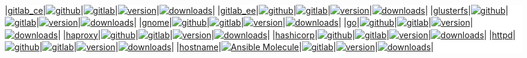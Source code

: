|[gitlab_ce](https://galaxy.ansible.com/buluma/gitlab_ce)|[![github](https://github.com/buluma/ansible-role-gitlab_ce/actions/workflows/molecule.yml/badge.svg)](https://github.com/buluma/ansible-role-gitlab_ce/actions)|[![gitlab](https://gitlab.com/shadowwalker/ansible-role-gitlab_ce/badges/master/pipeline.svg)](https://gitlab.com/shadowwalker/ansible-role-gitlab_ce)|[![version](https://img.shields.io/github/commits-since/buluma/ansible-role-gitlab_ce/latest.svg)](https://github.com/buluma/ansible-role-gitlab_ce/releases)|[![downloads](https://img.shields.io/ansible/role/d/58932)](https://galaxy.ansible.com/buluma/gitlab_ce)|
|[gitlab_ee](https://galaxy.ansible.com/buluma/gitlab_ee)|[![github](https://github.com/buluma/ansible-role-gitlab_ee/actions/workflows/molecule.yml/badge.svg)](https://github.com/buluma/ansible-role-gitlab_ee/actions)|[![gitlab](https://gitlab.com/shadowwalker/ansible-role-gitlab_ee/badges/master/pipeline.svg)](https://gitlab.com/shadowwalker/ansible-role-gitlab_ee)|[![version](https://img.shields.io/github/commits-since/buluma/ansible-role-gitlab_ee/latest.svg)](https://github.com/buluma/ansible-role-gitlab_ee/releases)|[![downloads](https://img.shields.io/ansible/role/d/58936)](https://galaxy.ansible.com/buluma/gitlab_ee)|
|[glusterfs](https://galaxy.ansible.com/buluma/glusterfs)|[![github](https://github.com/buluma/ansible-role-glusterfs/actions/workflows/molecule.yml/badge.svg)](https://github.com/buluma/ansible-role-glusterfs/actions)|[![gitlab](https://gitlab.com/shadowwalker/ansible-role-glusterfs/badges/master/pipeline.svg)](https://gitlab.com/shadowwalker/ansible-role-glusterfs)|[![version](https://img.shields.io/github/commits-since/buluma/ansible-role-glusterfs/latest.svg)](https://github.com/buluma/ansible-role-glusterfs/releases)|[![downloads](https://img.shields.io/ansible/role/d/54989)](https://galaxy.ansible.com/buluma/glusterfs)|
|[gnome](https://galaxy.ansible.com/buluma/gnome)|[![github](https://github.com/buluma/ansible-role-gnome/actions/workflows/molecule.yml/badge.svg)](https://github.com/buluma/ansible-role-gnome/actions)|[![gitlab](https://gitlab.com/shadowwalker/ansible-role-gnome/badges/main/pipeline.svg)](https://gitlab.com/shadowwalker/ansible-role-gnome)|[![version](https://img.shields.io/github/commits-since/buluma/ansible-role-gnome/latest.svg)](https://github.com/buluma/ansible-role-gnome/releases)|[![downloads](https://img.shields.io/ansible/role/d/57906)](https://galaxy.ansible.com/buluma/gnome)|
|[go](https://galaxy.ansible.com/buluma/go)|[![github](https://github.com/buluma/ansible-role-go/actions/workflows/molecule.yml/badge.svg)](https://github.com/buluma/ansible-role-go/actions)|[![gitlab](https://gitlab.com/shadowwalker/ansible-role-go/badges/master/pipeline.svg)](https://gitlab.com/shadowwalker/ansible-role-go)|[![version](https://img.shields.io/github/commits-since/buluma/ansible-role-go/latest.svg)](https://github.com/buluma/ansible-role-go/releases)|[![downloads](https://img.shields.io/ansible/role/d/59163)](https://galaxy.ansible.com/buluma/go)|
|[haproxy](https://galaxy.ansible.com/buluma/haproxy)|[![github](https://github.com/buluma/ansible-role-haproxy/actions/workflows/molecule.yml/badge.svg)](https://github.com/buluma/ansible-role-haproxy/actions)|[![gitlab](https://gitlab.com/shadowwalker/ansible-role-haproxy/badges/master/pipeline.svg)](https://gitlab.com/shadowwalker/ansible-role-haproxy)|[![version](https://img.shields.io/github/commits-since/buluma/ansible-role-haproxy/latest.svg)](https://github.com/buluma/ansible-role-haproxy/releases)|[![downloads](https://img.shields.io/ansible/role/d/54369)](https://galaxy.ansible.com/buluma/haproxy)|
|[hashicorp](https://galaxy.ansible.com/buluma/hashicorp)|[![github](https://github.com/buluma/ansible-role-hashicorp/actions/workflows/molecule.yml/badge.svg)](https://github.com/buluma/ansible-role-hashicorp/actions)|[![gitlab](https://gitlab.com/shadowwalker/ansible-role-hashicorp/badges/master/pipeline.svg)](https://gitlab.com/shadowwalker/ansible-role-hashicorp)|[![version](https://img.shields.io/github/commits-since/buluma/ansible-role-hashicorp/latest.svg)](https://github.com/buluma/ansible-role-hashicorp/releases)|[![downloads](https://img.shields.io/ansible/role/d/58209)](https://galaxy.ansible.com/buluma/hashicorp)|
|[httpd](https://galaxy.ansible.com/buluma/haproxy)|[![github](https://github.com/buluma/ansible-role-haproxy/actions/workflows/molecule.yml/badge.svg)](https://github.com/buluma/ansible-role-httpd/actions)|[![gitlab](https://gitlab.com/shadowwalker/ansible-role-httpd/badges/main/pipeline.svg)](https://gitlab.com/shadowwalker/ansible-role-httpd)|[![version](https://img.shields.io/github/commits-since/buluma/ansible-role-httpd/latest.svg)](https://github.com/buluma/ansible-role-httpd/releases)|[![downloads](https://img.shields.io/ansible/role/d/57924)](https://galaxy.ansible.com/buluma/httpd)|
|[hostname](https://galaxy.ansible.com/buluma/hostname)|[![Ansible Molecule](https://github.com/buluma/ansible-role-hostname/actions/workflows/molecule.yml/badge.svg?branch=master)](https://github.com/buluma/ansible-role-hostname/actions/workflows/molecule.yml)|[![gitlab](https://gitlab.com/shadowwalker/ansible-role-hostname/badges/master/pipeline.svg)](https://gitlab.com/shadowwalker/ansible-role-hostname)|[![version](https://img.shields.io/github/commits-since/buluma/ansible-role-hostname/latest.svg)](https://github.com/buluma/ansible-role-hostname/releases)|[![downloads](https://img.shields.io/ansible/role/d/58802)](https://galaxy.ansible.com/buluma/hostname)|